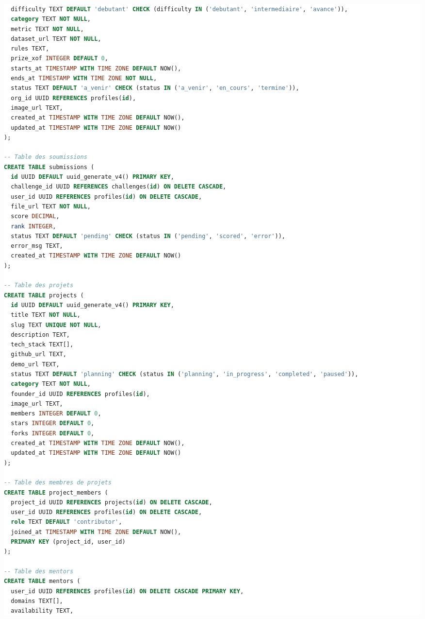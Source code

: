 ```sql
  difficulty TEXT DEFAULT 'debutant' CHECK (difficulty IN ('debutant', 'intermediaire', 'avance')),
  category TEXT NOT NULL,
  metric TEXT NOT NULL,
  dataset_url TEXT NOT NULL,
  rules TEXT,
  prize_xof INTEGER DEFAULT 0,
  starts_at TIMESTAMP WITH TIME ZONE DEFAULT NOW(),
  ends_at TIMESTAMP WITH TIME ZONE NOT NULL,
  status TEXT DEFAULT 'a_venir' CHECK (status IN ('a_venir', 'en_cours', 'termine')),
  org_id UUID REFERENCES profiles(id),
  image_url TEXT,
  created_at TIMESTAMP WITH TIME ZONE DEFAULT NOW(),
  updated_at TIMESTAMP WITH TIME ZONE DEFAULT NOW()
);

-- Table des soumissions
CREATE TABLE submissions (
  id UUID DEFAULT uuid_generate_v4() PRIMARY KEY,
  challenge_id UUID REFERENCES challenges(id) ON DELETE CASCADE,
  user_id UUID REFERENCES profiles(id) ON DELETE CASCADE,
  file_url TEXT NOT NULL,
  score DECIMAL,
  rank INTEGER,
  status TEXT DEFAULT 'pending' CHECK (status IN ('pending', 'scored', 'error')),
  error_msg TEXT,
  created_at TIMESTAMP WITH TIME ZONE DEFAULT NOW()
);

-- Table des projets
CREATE TABLE projects (
  id UUID DEFAULT uuid_generate_v4() PRIMARY KEY,
  title TEXT NOT NULL,
  slug TEXT UNIQUE NOT NULL,
  description TEXT,
  tech_stack TEXT[],
  github_url TEXT,
  demo_url TEXT,
  status TEXT DEFAULT 'planning' CHECK (status IN ('planning', 'in_progress', 'completed', 'paused')),
  category TEXT NOT NULL,
  founder_id UUID REFERENCES profiles(id),
  image_url TEXT,
  members INTEGER DEFAULT 0,
  stars INTEGER DEFAULT 0,
  forks INTEGER DEFAULT 0,
  created_at TIMESTAMP WITH TIME ZONE DEFAULT NOW(),
  updated_at TIMESTAMP WITH TIME ZONE DEFAULT NOW()
);

-- Table des membres de projets
CREATE TABLE project_members (
  project_id UUID REFERENCES projects(id) ON DELETE CASCADE,
  user_id UUID REFERENCES profiles(id) ON DELETE CASCADE,
  role TEXT DEFAULT 'contributor',
  joined_at TIMESTAMP WITH TIME ZONE DEFAULT NOW(),
  PRIMARY KEY (project_id, user_id)
);

-- Table des mentors
CREATE TABLE mentors (
  user_id UUID REFERENCES profiles(id) ON DELETE CASCADE PRIMARY KEY,
  domains TEXT[],
  availability TEXT,
```